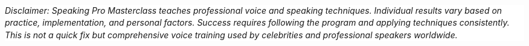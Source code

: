 
*Disclaimer: Speaking Pro Masterclass teaches professional voice and speaking techniques. Individual results vary based on practice, implementation, and personal factors. Success requires following the program and applying techniques consistently. This is not a quick fix but comprehensive voice training used by celebrities and professional speakers worldwide.*